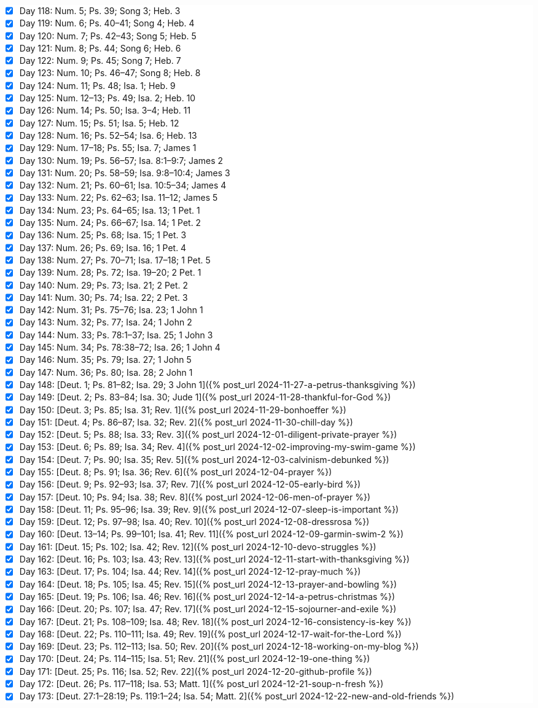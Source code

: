 - [x] Day 118: Num. 5; Ps. 39; Song 3; Heb. 3
- [x] Day 119: Num. 6; Ps. 40–41; Song 4; Heb. 4
- [x] Day 120: Num. 7; Ps. 42–43; Song 5; Heb. 5
- [x] Day 121: Num. 8; Ps. 44; Song 6; Heb. 6
- [x] Day 122: Num. 9; Ps. 45; Song 7; Heb. 7
- [x] Day 123: Num. 10; Ps. 46–47; Song 8; Heb. 8
- [x] Day 124: Num. 11; Ps. 48; Isa. 1; Heb. 9
- [x] Day 125: Num. 12–13; Ps. 49; Isa. 2; Heb. 10
- [x] Day 126: Num. 14; Ps. 50; Isa. 3–4; Heb. 11
- [x] Day 127: Num. 15; Ps. 51; Isa. 5; Heb. 12
- [x] Day 128: Num. 16; Ps. 52–54; Isa. 6; Heb. 13
- [x] Day 129: Num. 17–18; Ps. 55; Isa. 7; James 1
- [x] Day 130: Num. 19; Ps. 56–57; Isa. 8:1–9:7; James 2
- [x] Day 131: Num. 20; Ps. 58–59; Isa. 9:8–10:4; James 3
- [x] Day 132: Num. 21; Ps. 60–61; Isa. 10:5–34; James 4
- [x] Day 133: Num. 22; Ps. 62–63; Isa. 11–12; James 5
- [x] Day 134: Num. 23; Ps. 64–65; Isa. 13; 1 Pet. 1
- [x] Day 135: Num. 24; Ps. 66–67; Isa. 14; 1 Pet. 2
- [x] Day 136: Num. 25; Ps. 68; Isa. 15; 1 Pet. 3
- [x] Day 137: Num. 26; Ps. 69; Isa. 16; 1 Pet. 4
- [x] Day 138: Num. 27; Ps. 70–71; Isa. 17–18; 1 Pet. 5
- [x] Day 139: Num. 28; Ps. 72; Isa. 19–20; 2 Pet. 1
- [x] Day 140: Num. 29; Ps. 73; Isa. 21; 2 Pet. 2
- [x] Day 141: Num. 30; Ps. 74; Isa. 22; 2 Pet. 3
- [x] Day 142: Num. 31; Ps. 75–76; Isa. 23; 1 John 1
- [x] Day 143: Num. 32; Ps. 77; Isa. 24; 1 John 2
- [x] Day 144: Num. 33; Ps. 78:1–37; Isa. 25; 1 John 3
- [x] Day 145: Num. 34; Ps. 78:38–72; Isa. 26; 1 John 4
- [x] Day 146: Num. 35; Ps. 79; Isa. 27; 1 John 5
- [x] Day 147: Num. 36; Ps. 80; Isa. 28; 2 John 1
- [x] Day 148: [Deut. 1; Ps. 81–82; Isa. 29; 3 John 1]({% post_url 2024-11-27-a-petrus-thanksgiving %})
- [x] Day 149: [Deut. 2; Ps. 83–84; Isa. 30; Jude 1]({% post_url 2024-11-28-thankful-for-God %})
- [x] Day 150: [Deut. 3; Ps. 85; Isa. 31; Rev. 1]({% post_url 2024-11-29-bonhoeffer %})
- [x] Day 151: [Deut. 4; Ps. 86–87; Isa. 32; Rev. 2]({% post_url 2024-11-30-chill-day %})
- [x] Day 152: [Deut. 5; Ps. 88; Isa. 33; Rev. 3]({% post_url 2024-12-01-diligent-private-prayer %})
- [x] Day 153: [Deut. 6; Ps. 89; Isa. 34; Rev. 4]({% post_url 2024-12-02-improving-my-swim-game %})
- [x] Day 154: [Deut. 7; Ps. 90; Isa. 35; Rev. 5]({% post_url 2024-12-03-calvinism-debunked %})
- [x] Day 155: [Deut. 8; Ps. 91; Isa. 36; Rev. 6]({% post_url 2024-12-04-prayer %})
- [x] Day 156: [Deut. 9; Ps. 92–93; Isa. 37; Rev. 7]({% post_url 2024-12-05-early-bird %})
- [x] Day 157: [Deut. 10; Ps. 94; Isa. 38; Rev. 8]({% post_url 2024-12-06-men-of-prayer %})
- [x] Day 158: [Deut. 11; Ps. 95–96; Isa. 39; Rev. 9]({% post_url 2024-12-07-sleep-is-important %})
- [x] Day 159: [Deut. 12; Ps. 97–98; Isa. 40; Rev. 10]({% post_url 2024-12-08-dressrosa %})
- [x] Day 160: [Deut. 13–14; Ps. 99–101; Isa. 41; Rev. 11]({% post_url 2024-12-09-garmin-swim-2 %})
- [x] Day 161: [Deut. 15; Ps. 102; Isa. 42; Rev. 12]({% post_url 2024-12-10-devo-struggles %})
- [x] Day 162: [Deut. 16; Ps. 103; Isa. 43; Rev. 13]({% post_url 2024-12-11-start-with-thanksgiving %})
- [x] Day 163: [Deut. 17; Ps. 104; Isa. 44; Rev. 14]({% post_url 2024-12-12-pray-much %})
- [x] Day 164: [Deut. 18; Ps. 105; Isa. 45; Rev. 15]({% post_url 2024-12-13-prayer-and-bowling %})
- [x] Day 165: [Deut. 19; Ps. 106; Isa. 46; Rev. 16]({% post_url 2024-12-14-a-petrus-christmas %})
- [x] Day 166: [Deut. 20; Ps. 107; Isa. 47; Rev. 17]({% post_url 2024-12-15-sojourner-and-exile %})
- [x] Day 167: [Deut. 21; Ps. 108–109; Isa. 48; Rev. 18]({% post_url 2024-12-16-consistency-is-key %})
- [x] Day 168: [Deut. 22; Ps. 110–111; Isa. 49; Rev. 19]({% post_url 2024-12-17-wait-for-the-Lord %})
- [x] Day 169: [Deut. 23; Ps. 112–113; Isa. 50; Rev. 20]({% post_url 2024-12-18-working-on-my-blog %})
- [x] Day 170: [Deut. 24; Ps. 114–115; Isa. 51; Rev. 21]({% post_url 2024-12-19-one-thing %})
- [x] Day 171: [Deut. 25; Ps. 116; Isa. 52; Rev. 22]({% post_url 2024-12-20-github-profile %})
- [x] Day 172: [Deut. 26; Ps. 117–118; Isa. 53; Matt. 1]({% post_url 2024-12-21-soup-n-fresh %})
- [x] Day 173: [Deut. 27:1–28:19; Ps. 119:1–24; Isa. 54; Matt. 2]({% post_url 2024-12-22-new-and-old-friends %})
